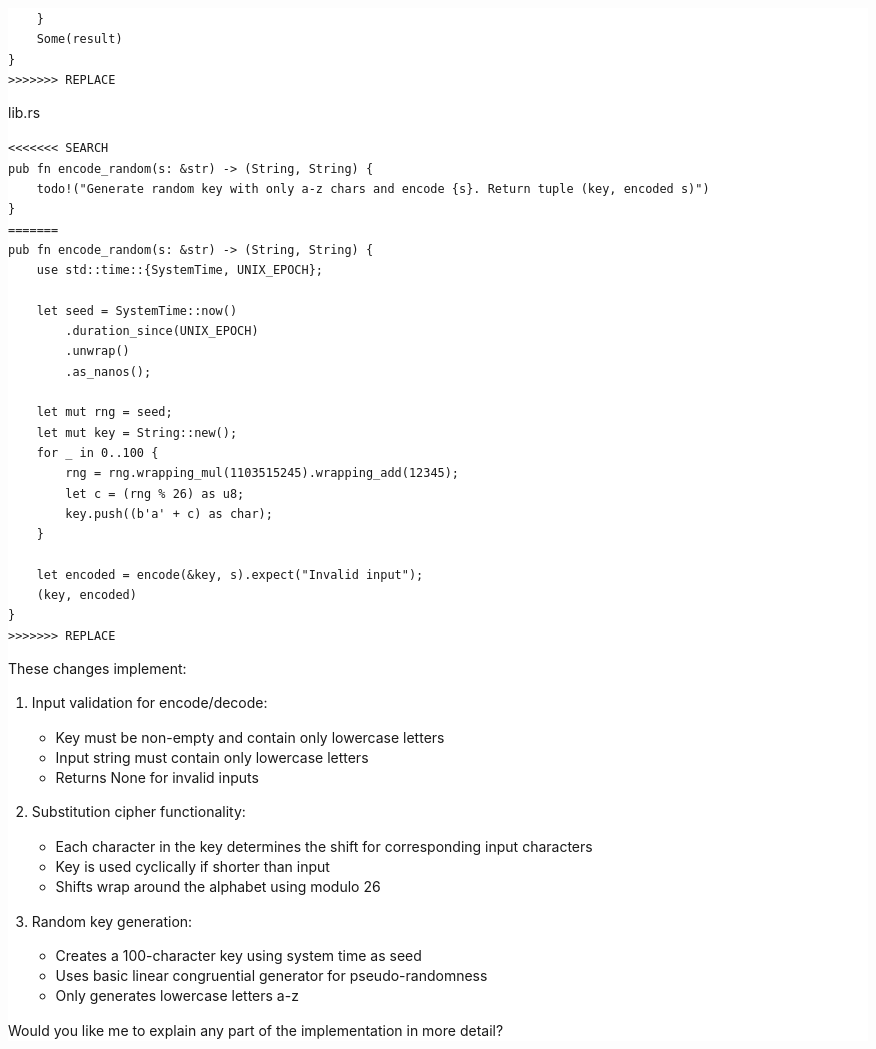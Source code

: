 ```
    }
    Some(result)
}
>>>>>>> REPLACE
```

lib.rs
```
<<<<<<< SEARCH
pub fn encode_random(s: &str) -> (String, String) {
    todo!("Generate random key with only a-z chars and encode {s}. Return tuple (key, encoded s)")
}
=======
pub fn encode_random(s: &str) -> (String, String) {
    use std::time::{SystemTime, UNIX_EPOCH};
    
    let seed = SystemTime::now()
        .duration_since(UNIX_EPOCH)
        .unwrap()
        .as_nanos();
    
    let mut rng = seed;
    let mut key = String::new();
    for _ in 0..100 {
        rng = rng.wrapping_mul(1103515245).wrapping_add(12345);
        let c = (rng % 26) as u8;
        key.push((b'a' + c) as char);
    }
    
    let encoded = encode(&key, s).expect("Invalid input");
    (key, encoded)
}
>>>>>>> REPLACE
```

These changes implement:

1. Input validation for encode/decode:
   - Key must be non-empty and contain only lowercase letters
   - Input string must contain only lowercase letters
   - Returns None for invalid inputs

2. Substitution cipher functionality:
   - Each character in the key determines the shift for corresponding input characters
   - Key is used cyclically if shorter than input
   - Shifts wrap around the alphabet using modulo 26

3. Random key generation:
   - Creates a 100-character key using system time as seed
   - Uses basic linear congruential generator for pseudo-randomness
   - Only generates lowercase letters a-z

Would you like me to explain any part of the implementation in more detail?
